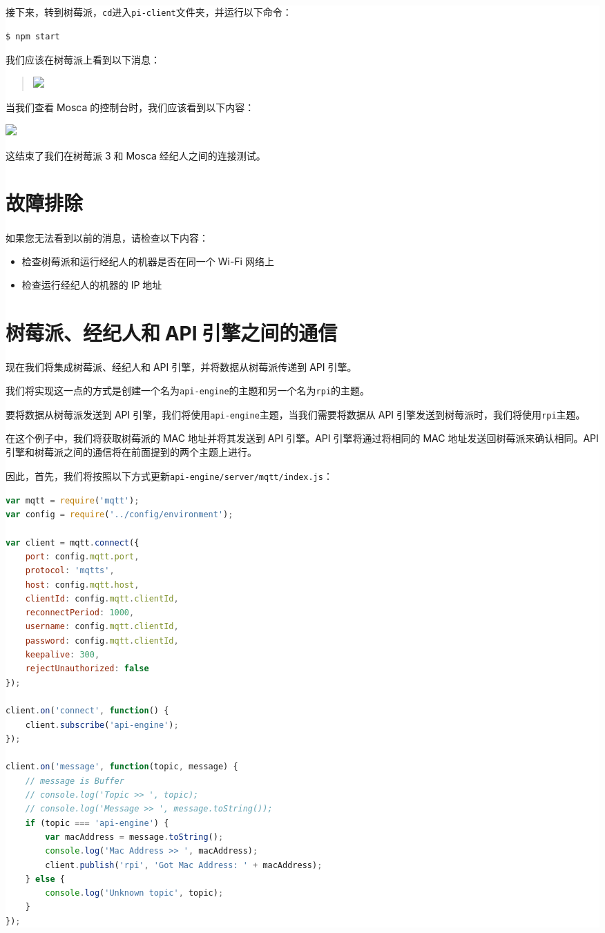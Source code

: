 接下来，转到树莓派，`cd`进入`pi-client`文件夹，并运行以下命令：

```js
$ npm start  
```

我们应该在树莓派上看到以下消息：

>![](https://github.com/OpenDocCN/freelearn-js-zh/raw/master/docs/prac-iot-js/img/00024.jpeg)

当我们查看 Mosca 的控制台时，我们应该看到以下内容：

![](https://github.com/OpenDocCN/freelearn-js-zh/raw/master/docs/prac-iot-js/img/00025.jpeg)

这结束了我们在树莓派 3 和 Mosca 经纪人之间的连接测试。

# 故障排除

如果您无法看到以前的消息，请检查以下内容：

+   检查树莓派和运行经纪人的机器是否在同一个 Wi-Fi 网络上

+   检查运行经纪人的机器的 IP 地址

# 树莓派、经纪人和 API 引擎之间的通信

现在我们将集成树莓派、经纪人和 API 引擎，并将数据从树莓派传递到 API 引擎。

我们将实现这一点的方式是创建一个名为`api-engine`的主题和另一个名为`rpi`的主题。

要将数据从树莓派发送到 API 引擎，我们将使用`api-engine`主题，当我们需要将数据从 API 引擎发送到树莓派时，我们将使用`rpi`主题。

在这个例子中，我们将获取树莓派的 MAC 地址并将其发送到 API 引擎。API 引擎将通过将相同的 MAC 地址发送回树莓派来确认相同。API 引擎和树莓派之间的通信将在前面提到的两个主题上进行。

因此，首先，我们将按照以下方式更新`api-engine/server/mqtt/index.js`：

```js
var mqtt = require('mqtt'); 
var config = require('../config/environment'); 

var client = mqtt.connect({ 
    port: config.mqtt.port, 
    protocol: 'mqtts', 
    host: config.mqtt.host, 
    clientId: config.mqtt.clientId, 
    reconnectPeriod: 1000, 
    username: config.mqtt.clientId, 
    password: config.mqtt.clientId, 
    keepalive: 300, 
    rejectUnauthorized: false 
}); 

client.on('connect', function() { 
    client.subscribe('api-engine'); 
}); 

client.on('message', function(topic, message) { 
    // message is Buffer 
    // console.log('Topic >> ', topic); 
    // console.log('Message >> ', message.toString()); 
    if (topic === 'api-engine') { 
        var macAddress = message.toString(); 
        console.log('Mac Address >> ', macAddress); 
        client.publish('rpi', 'Got Mac Address: ' + macAddress); 
    } else { 
        console.log('Unknown topic', topic); 
    } 
}); 
```